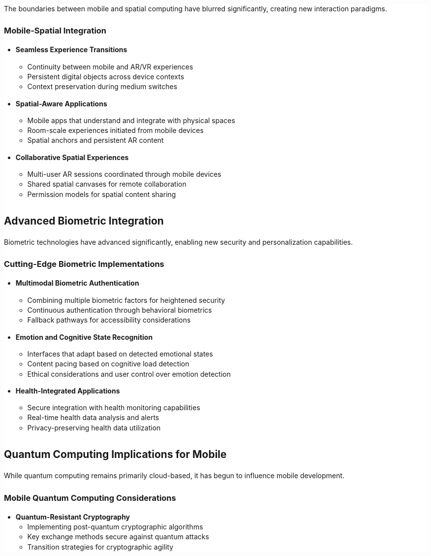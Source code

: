 The boundaries between mobile and spatial computing have blurred significantly, creating new interaction paradigms.

### Mobile-Spatial Integration

- **Seamless Experience Transitions**
  - Continuity between mobile and AR/VR experiences
  - Persistent digital objects across device contexts
  - Context preservation during medium switches

- **Spatial-Aware Applications**
  - Mobile apps that understand and integrate with physical spaces
  - Room-scale experiences initiated from mobile devices
  - Spatial anchors and persistent AR content

- **Collaborative Spatial Experiences**
  - Multi-user AR sessions coordinated through mobile devices
  - Shared spatial canvases for remote collaboration
  - Permission models for spatial content sharing

## Advanced Biometric Integration

Biometric technologies have advanced significantly, enabling new security and personalization capabilities.

### Cutting-Edge Biometric Implementations

- **Multimodal Biometric Authentication**
  - Combining multiple biometric factors for heightened security
  - Continuous authentication through behavioral biometrics
  - Fallback pathways for accessibility considerations

- **Emotion and Cognitive State Recognition**
  - Interfaces that adapt based on detected emotional states
  - Content pacing based on cognitive load detection
  - Ethical considerations and user control over emotion detection

- **Health-Integrated Applications**
  - Secure integration with health monitoring capabilities
  - Real-time health data analysis and alerts
  - Privacy-preserving health data utilization

## Quantum Computing Implications for Mobile

While quantum computing remains primarily cloud-based, it has begun to influence mobile development.

### Mobile Quantum Computing Considerations

- **Quantum-Resistant Cryptography**
  - Implementing post-quantum cryptographic algorithms
  - Key exchange methods secure against quantum attacks
  - Transition strategies for cryptographic agility
